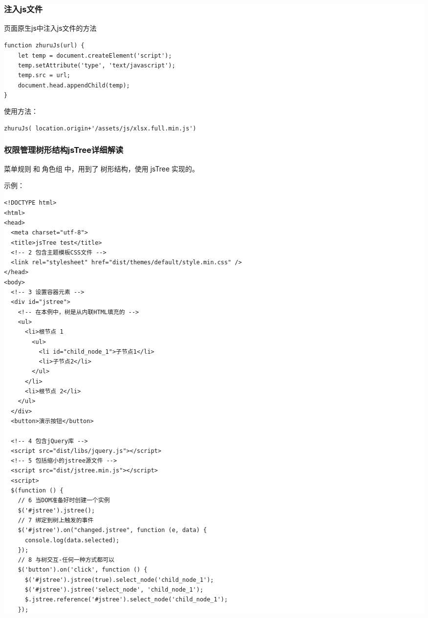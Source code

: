 ### 注入js文件

页面原生js中注入js文件的方法

```
function zhuruJs(url) { 
    let temp = document.createElement('script'); 
    temp.setAttribute('type', 'text/javascript'); 
    temp.src = url; 
    document.head.appendChild(temp); 
}
```

使用方法：
```
zhuruJs( location.origin+'/assets/js/xlsx.full.min.js')
```

### 权限管理树形结构jsTree详细解读

菜单规则 和 角色组 中，用到了 树形结构，使用 jsTree 实现的。

示例：
```
<!DOCTYPE html>
<html>
<head>
  <meta charset="utf-8">
  <title>jsTree test</title>
  <!-- 2 包含主题模板CSS文件 -->
  <link rel="stylesheet" href="dist/themes/default/style.min.css" />
</head>
<body>
  <!-- 3 设置容器元素 -->
  <div id="jstree">
    <!-- 在本例中，树是从内联HTML填充的 -->
    <ul>
      <li>根节点 1
        <ul>
          <li id="child_node_1">子节点1</li>
          <li>子节点2</li>
        </ul>
      </li>
      <li>根节点 2</li>
    </ul>
  </div>
  <button>演示按钮</button>

  <!-- 4 包含jQuery库 -->
  <script src="dist/libs/jquery.js"></script>
  <!-- 5 包括缩小的jstree源文件 -->
  <script src="dist/jstree.min.js"></script>
  <script>
  $(function () {
    // 6 当DOM准备好时创建一个实例
    $('#jstree').jstree();
    // 7 绑定到树上触发的事件
    $('#jstree').on("changed.jstree", function (e, data) {
      console.log(data.selected);
    });
    // 8 与树交互-任何一种方式都可以
    $('button').on('click', function () {
      $('#jstree').jstree(true).select_node('child_node_1');
      $('#jstree').jstree('select_node', 'child_node_1');
      $.jstree.reference('#jstree').select_node('child_node_1');
    });
```
